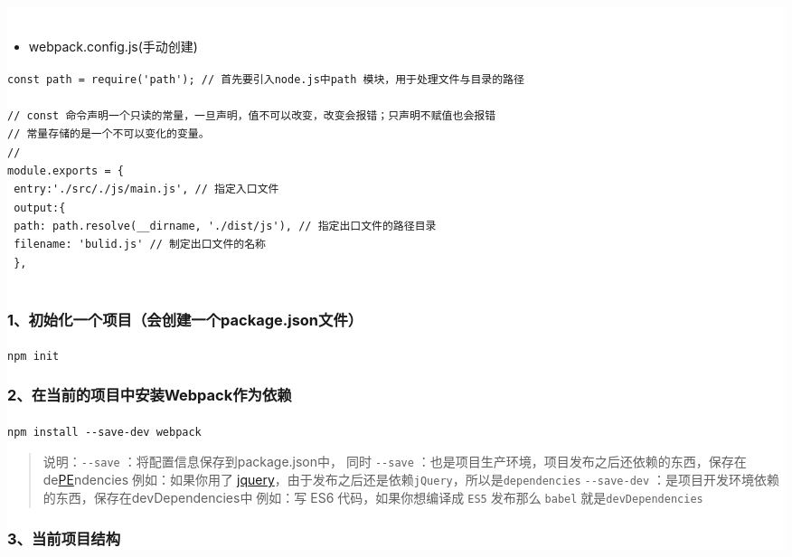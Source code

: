 ```text
 
```

- webpack.config.js(手动创建)

```text
const path = require('path'); // 首先要引入node.js中path 模块，用于处理文件与目录的路径
 
// const 命令声明一个只读的常量，一旦声明，值不可以改变，改变会报错；只声明不赋值也会报错
// 常量存储的是一个不可以变化的变量。
// 
module.exports = {
 entry:'./src/./js/main.js', // 指定入口文件
 output:{
 path: path.resolve(__dirname, './dist/js'), // 指定出口文件的路径目录
 filename: 'bulid.js' // 制定出口文件的名称
 },
 
```

### 1、初始化一个项目（会创建一个package.json文件）

```text
npm init
```

### 2、在当前的项目中安装Webpack作为依赖

```text
npm install --save-dev webpack
```

> 说明：`--save` ：将配置信息保存到package.json中，
> 同时 `--save` ：也是项目生产环境，项目发布之后还依赖的东西，保存在de[PE](https://link.zhihu.com/?target=https%3A//www.dxel.cn/tag/pe/)ndencies
> 例如：如果你用了 [jquery](https://link.zhihu.com/?target=https%3A//www.dxel.cn/tag/jquery/)，由于发布之后还是依赖`jQuery`，所以是`dependencies`
> `--save-dev` ：是项目开发环境依赖的东西，保存在devDependencies中
> 例如：写 ES6 代码，如果你想编译成 `ES5` 发布那么 `babel` 就是`devDependencies`

### 3、当前项目结构
